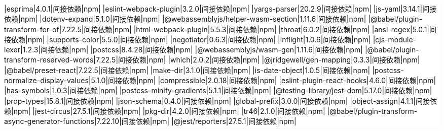 |esprima|4.0.1|间接依赖|npm|
|eslint-webpack-plugin|3.2.0|间接依赖|npm|
|yargs-parser|20.2.9|间接依赖|npm|
|js-yaml|3.14.1|间接依赖|npm|
|dotenv-expand|5.1.0|间接依赖|npm|
|@webassemblyjs/helper-wasm-section|1.11.6|间接依赖|npm|
|@babel/plugin-transform-for-of|7.22.5|间接依赖|npm|
|html-webpack-plugin|5.5.3|间接依赖|npm|
|throat|6.0.2|间接依赖|npm|
|ansi-regex|5.0.1|间接依赖|npm|
|supports-color|5.5.0|间接依赖|npm|
|negotiator|0.6.3|间接依赖|npm|
|inflight|1.0.6|间接依赖|npm|
|cjs-module-lexer|1.2.3|间接依赖|npm|
|postcss|8.4.28|间接依赖|npm|
|@webassemblyjs/wasm-gen|1.11.6|间接依赖|npm|
|@babel/plugin-transform-reserved-words|7.22.5|间接依赖|npm|
|which|2.0.2|间接依赖|npm|
|@jridgewell/gen-mapping|0.3.3|间接依赖|npm|
|@babel/preset-react|7.22.5|间接依赖|npm|
|make-dir|3.1.0|间接依赖|npm|
|is-date-object|1.0.5|间接依赖|npm|
|postcss-normalize-display-values|5.1.0|间接依赖|npm|
|compressible|2.0.18|间接依赖|npm|
|eslint-plugin-react-hooks|4.6.0|间接依赖|npm|
|has-symbols|1.0.3|间接依赖|npm|
|postcss-minify-gradients|5.1.1|间接依赖|npm|
|@testing-library/jest-dom|5.17.0|间接依赖|npm|
|prop-types|15.8.1|间接依赖|npm|
|json-schema|0.4.0|间接依赖|npm|
|global-prefix|3.0.0|间接依赖|npm|
|object-assign|4.1.1|间接依赖|npm|
|jest-circus|27.5.1|间接依赖|npm|
|pkg-dir|4.2.0|间接依赖|npm|
|tr46|2.1.0|间接依赖|npm|
|@babel/plugin-transform-async-generator-functions|7.22.10|间接依赖|npm|
|@jest/reporters|27.5.1|间接依赖|npm|